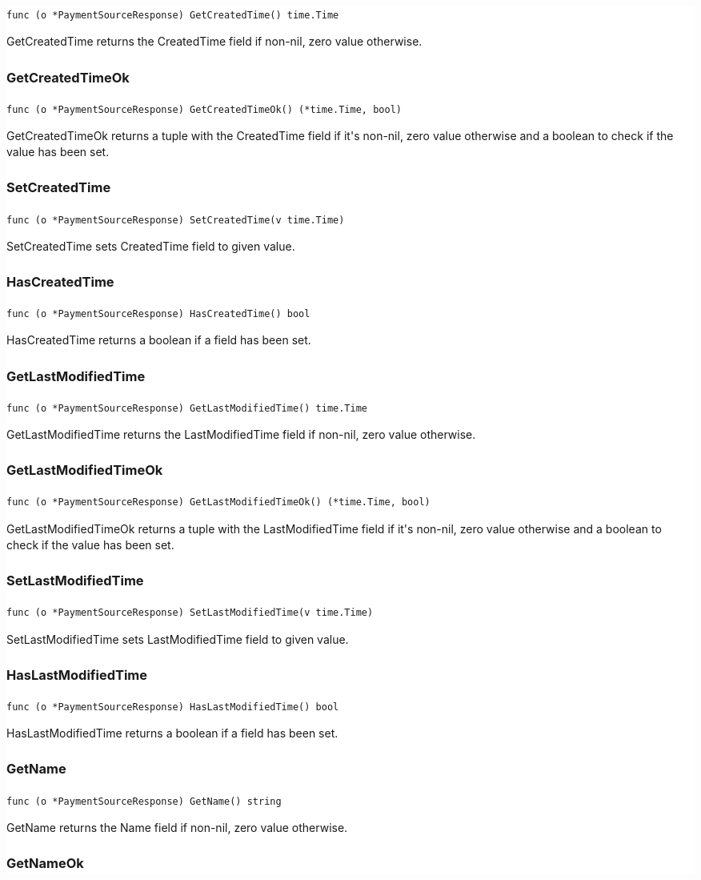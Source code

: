 `func (o *PaymentSourceResponse) GetCreatedTime() time.Time`

GetCreatedTime returns the CreatedTime field if non-nil, zero value otherwise.

### GetCreatedTimeOk

`func (o *PaymentSourceResponse) GetCreatedTimeOk() (*time.Time, bool)`

GetCreatedTimeOk returns a tuple with the CreatedTime field if it's non-nil, zero value otherwise
and a boolean to check if the value has been set.

### SetCreatedTime

`func (o *PaymentSourceResponse) SetCreatedTime(v time.Time)`

SetCreatedTime sets CreatedTime field to given value.

### HasCreatedTime

`func (o *PaymentSourceResponse) HasCreatedTime() bool`

HasCreatedTime returns a boolean if a field has been set.

### GetLastModifiedTime

`func (o *PaymentSourceResponse) GetLastModifiedTime() time.Time`

GetLastModifiedTime returns the LastModifiedTime field if non-nil, zero value otherwise.

### GetLastModifiedTimeOk

`func (o *PaymentSourceResponse) GetLastModifiedTimeOk() (*time.Time, bool)`

GetLastModifiedTimeOk returns a tuple with the LastModifiedTime field if it's non-nil, zero value otherwise
and a boolean to check if the value has been set.

### SetLastModifiedTime

`func (o *PaymentSourceResponse) SetLastModifiedTime(v time.Time)`

SetLastModifiedTime sets LastModifiedTime field to given value.

### HasLastModifiedTime

`func (o *PaymentSourceResponse) HasLastModifiedTime() bool`

HasLastModifiedTime returns a boolean if a field has been set.

### GetName

`func (o *PaymentSourceResponse) GetName() string`

GetName returns the Name field if non-nil, zero value otherwise.

### GetNameOk
